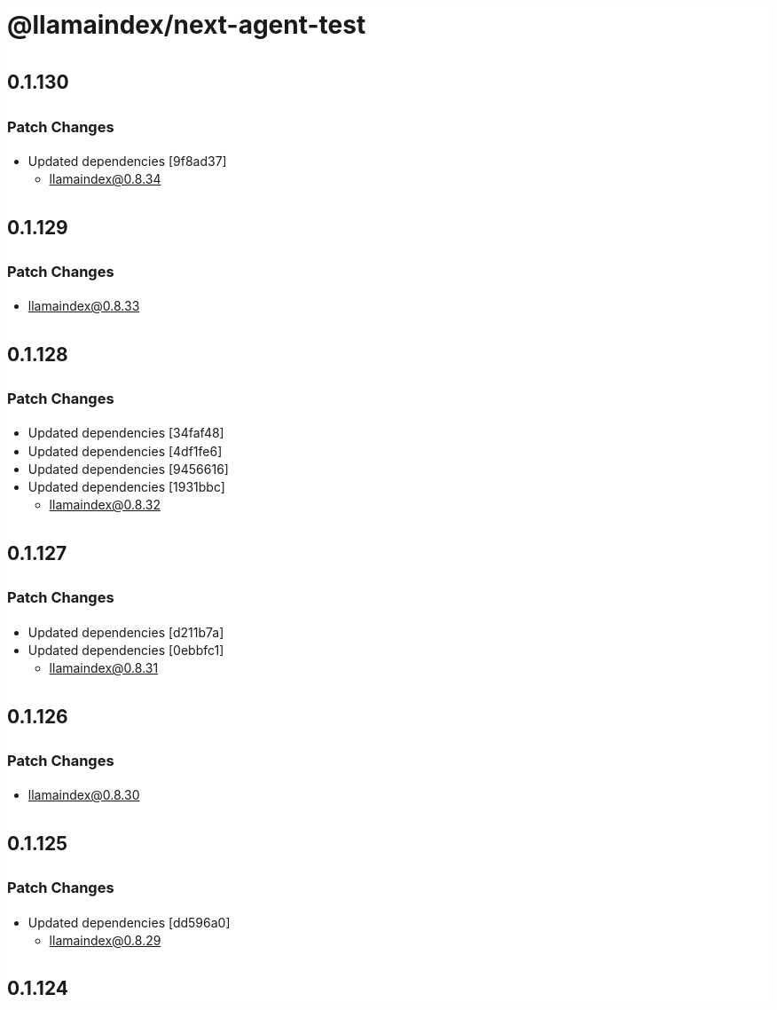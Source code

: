 # @llamaindex/next-agent-test

## 0.1.130

### Patch Changes

- Updated dependencies [9f8ad37]
  - llamaindex@0.8.34

## 0.1.129

### Patch Changes

- llamaindex@0.8.33

## 0.1.128

### Patch Changes

- Updated dependencies [34faf48]
- Updated dependencies [4df1fe6]
- Updated dependencies [9456616]
- Updated dependencies [1931bbc]
  - llamaindex@0.8.32

## 0.1.127

### Patch Changes

- Updated dependencies [d211b7a]
- Updated dependencies [0ebbfc1]
  - llamaindex@0.8.31

## 0.1.126

### Patch Changes

- llamaindex@0.8.30

## 0.1.125

### Patch Changes

- Updated dependencies [dd596a0]
  - llamaindex@0.8.29

## 0.1.124
